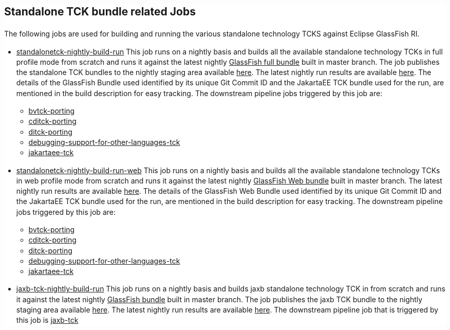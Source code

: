 

## Standalone TCK bundle related Jobs
The following jobs are used for building and running the various standalone technology TCKS against Eclipse GlassFish RI.

* [standalonetck-nightly-build-run](https://ci.eclipse.org/jakartaee-tck/job/standalonetck-nightly-build-run/)
This job runs on a nightly basis and builds all the available standalone technology TCKs in full profile mode from scratch and runs it against the latest nightly [GlassFish full bundle](https://jenkins.eclipse.org/glassfish/job/glassfish/job/master/lastSuccessfulBuild/artifact/bundles/glassfish.zip) built in master branch. The job publishes the standalone TCK bundles to the nightly staging area available [here](https://download.eclipse.org/ee4j/jakartaee-tck/jakartaee8/nightly/). The latest nightly run results are available [here](https://ci.eclipse.org/jakartaee-tck/job/standalonetck-nightly-build-run/lastSuccessfulBuild/junit-reports-with-handlebars). The details of the GlassFish Bundle used identified by its unique Git Commit ID and the JakartaEE TCK bundle used for the run, are mentioned in the build description for easy tracking.
The downstream pipeline jobs triggered by this job are:

    * [bvtck-porting](https://ci.eclipse.org/jakartaee-tck/job/bvtck-porting/)
    * [cditck-porting](https://ci.eclipse.org/jakartaee-tck/job/cditck-porting/)
    * [ditck-porting](https://ci.eclipse.org/jakartaee-tck/job/ditck-porting/)
    * [debugging-support-for-other-languages-tck](https://ci.eclipse.org/jakartaee-tck/job/debugging-support-for-other-languages-tck/)
    * [jakartaee-tck](https://ci.eclipse.org/jakartaee-tck/job/jakartaee-tck/)

* [standalonetck-nightly-build-run-web](https://ci.eclipse.org/jakartaee-tck/job/standalonetck-nightly-build-run-web/)
This job runs on a nightly basis and builds all the available standalone technology TCKs in web profile mode from scratch and runs it against the latest nightly [GlassFish Web bundle](https://jenkins.eclipse.org/glassfish/job/glassfish/job/master/lastSuccessfulBuild/artifact/bundles/web.zip) built in master branch. The latest nightly run results are available [here](https://ci.eclipse.org/jakartaee-tck/job/standalonetck-nightly-build-run/lastSuccessfulBuild/junit-reports-with-handlebars). The details of the GlassFish Web Bundle used identified by its unique Git Commit ID and the JakartaEE TCK bundle used for the run, are mentioned in the build description for easy tracking.
The downstream pipeline jobs triggered by this job are:

    * [bvtck-porting](https://ci.eclipse.org/jakartaee-tck/job/bvtck-porting/)
    * [cditck-porting](https://ci.eclipse.org/jakartaee-tck/job/cditck-porting/)
    * [ditck-porting](https://ci.eclipse.org/jakartaee-tck/job/ditck-porting/)
    * [debugging-support-for-other-languages-tck](https://ci.eclipse.org/jakartaee-tck/job/debugging-support-for-other-languages-tck/)
    * [jakartaee-tck](https://ci.eclipse.org/jakartaee-tck/job/jakartaee-tck/)

* [jaxb-tck-nightly-build-run](https://ci.eclipse.org/jakartaee-tck/job/jaxb-tck-nightly-build-run/)
This job runs on a nightly basis and builds jaxb standalone technology TCK in from scratch and runs it against the latest nightly [GlassFish bundle](https://jenkins.eclipse.org/glassfish/job/glassfish/job/master/lastSuccessfulBuild/artifact/bundles/glassfish.zip) built in master branch. The job publishes the jaxb TCK bundle to the nightly staging area available [here](https://download.eclipse.org/ee4j/jakartaee-tck/8.0.1/nightly/). The latest nightly run results are available [here](https://ci.eclipse.org/jakartaee-tck/job/jaxb-tck-nightly-build-run/lastSuccessfulBuild/junit-reports-with-handlebars). The downstream pipeline job that is triggered by this job is [jaxb-tck](https://ci.eclipse.org/jakartaee-tck/job/jaxb-tck) 
